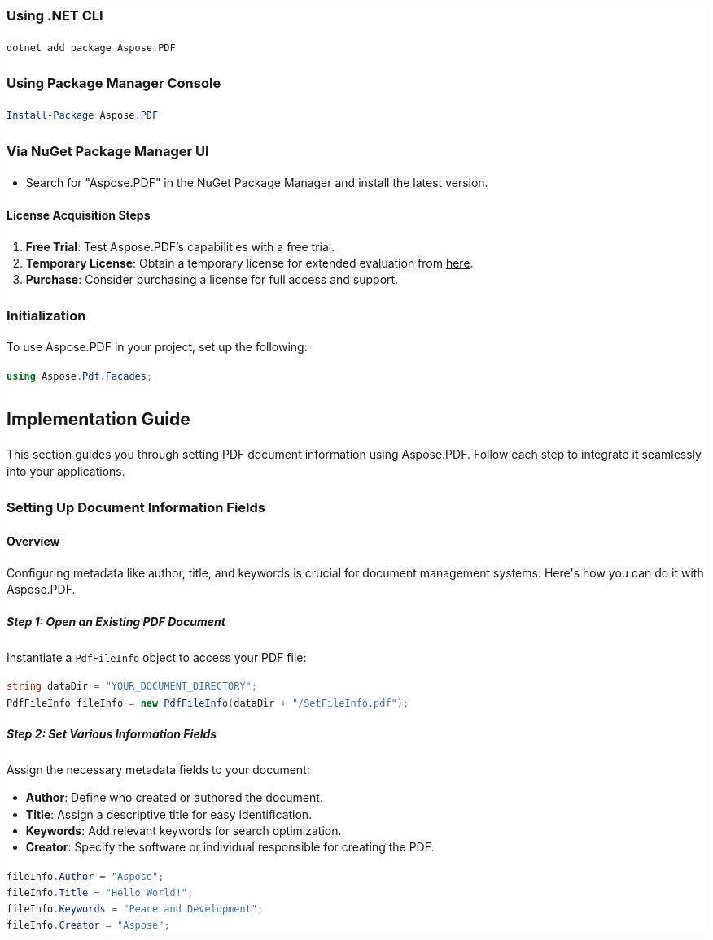 ### Using .NET CLI
```shell
dotnet add package Aspose.PDF
```

### Using Package Manager Console
```powershell
Install-Package Aspose.PDF
```

### Via NuGet Package Manager UI
- Search for "Aspose.PDF" in the NuGet Package Manager and install the latest version.

#### License Acquisition Steps
1. **Free Trial**: Test Aspose.PDF’s capabilities with a free trial.
2. **Temporary License**: Obtain a temporary license for extended evaluation from [here](https://purchase.aspose.com/temporary-license/).
3. **Purchase**: Consider purchasing a license for full access and support.

### Initialization
To use Aspose.PDF in your project, set up the following:
```csharp
using Aspose.Pdf.Facades;
```

## Implementation Guide
This section guides you through setting PDF document information using Aspose.PDF. Follow each step to integrate it seamlessly into your applications.

### Setting Up Document Information Fields
#### Overview
Configuring metadata like author, title, and keywords is crucial for document management systems. Here's how you can do it with Aspose.PDF.

##### Step 1: Open an Existing PDF Document
Instantiate a `PdfFileInfo` object to access your PDF file:
```csharp
string dataDir = "YOUR_DOCUMENT_DIRECTORY";
PdfFileInfo fileInfo = new PdfFileInfo(dataDir + "/SetFileInfo.pdf");
```

##### Step 2: Set Various Information Fields
Assign the necessary metadata fields to your document:
- **Author**: Define who created or authored the document.
- **Title**: Assign a descriptive title for easy identification.
- **Keywords**: Add relevant keywords for search optimization.
- **Creator**: Specify the software or individual responsible for creating the PDF.

```csharp
fileInfo.Author = "Aspose";
fileInfo.Title = "Hello World!";
fileInfo.Keywords = "Peace and Development";
fileInfo.Creator = "Aspose";
```
